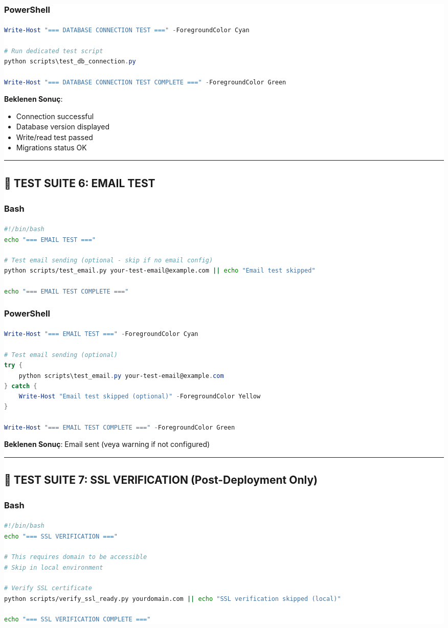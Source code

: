 ### PowerShell
```powershell
Write-Host "=== DATABASE CONNECTION TEST ===" -ForegroundColor Cyan

# Run dedicated test script
python scripts\test_db_connection.py

Write-Host "=== DATABASE CONNECTION TEST COMPLETE ===" -ForegroundColor Green
```

**Beklenen Sonuç**: 
- Connection successful
- Database version displayed
- Write/read test passed
- Migrations status OK

---

## 🧪 TEST SUITE 6: EMAIL TEST

### Bash
```bash
#!/bin/bash
echo "=== EMAIL TEST ==="

# Test email sending (optional - skip if no email config)
python scripts/test_email.py your-test-email@example.com || echo "Email test skipped"

echo "=== EMAIL TEST COMPLETE ==="
```

### PowerShell
```powershell
Write-Host "=== EMAIL TEST ===" -ForegroundColor Cyan

# Test email sending (optional)
try {
    python scripts\test_email.py your-test-email@example.com
} catch {
    Write-Host "Email test skipped (optional)" -ForegroundColor Yellow
}

Write-Host "=== EMAIL TEST COMPLETE ===" -ForegroundColor Green
```

**Beklenen Sonuç**: Email sent (veya warning if not configured)

---

## 🧪 TEST SUITE 7: SSL VERIFICATION (Post-Deployment Only)

### Bash
```bash
#!/bin/bash
echo "=== SSL VERIFICATION ==="

# This requires domain to be accessible
# Skip in local environment

# Verify SSL certificate
python scripts/verify_ssl_ready.py yourdomain.com || echo "SSL verification skipped (local)"

echo "=== SSL VERIFICATION COMPLETE ==="
```